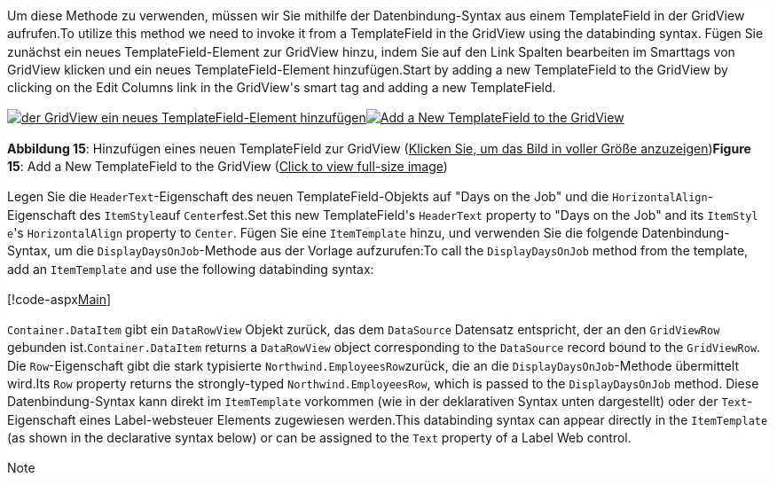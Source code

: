 <span data-ttu-id="5a194-261">Um diese Methode zu verwenden, müssen wir Sie mithilfe der Datenbindung-Syntax aus einem TemplateField in der GridView aufrufen.</span><span class="sxs-lookup"><span data-stu-id="5a194-261">To utilize this method we need to invoke it from a TemplateField in the GridView using the databinding syntax.</span></span> <span data-ttu-id="5a194-262">Fügen Sie zunächst ein neues TemplateField-Element zur GridView hinzu, indem Sie auf den Link Spalten bearbeiten im Smarttags von GridView klicken und ein neues TemplateField-Element hinzufügen.</span><span class="sxs-lookup"><span data-stu-id="5a194-262">Start by adding a new TemplateField to the GridView by clicking on the Edit Columns link in the GridView's smart tag and adding a new TemplateField.</span></span>

<span data-ttu-id="5a194-263">[![der GridView ein neues TemplateField-Element hinzufügen](using-templatefields-in-the-gridview-control-cs/_static/image44.png)](using-templatefields-in-the-gridview-control-cs/_static/image43.png)</span><span class="sxs-lookup"><span data-stu-id="5a194-263">[![Add a New TemplateField to the GridView](using-templatefields-in-the-gridview-control-cs/_static/image44.png)](using-templatefields-in-the-gridview-control-cs/_static/image43.png)</span></span>

<span data-ttu-id="5a194-264">**Abbildung 15**: Hinzufügen eines neuen TemplateField zur GridView ([Klicken Sie, um das Bild in voller Größe anzuzeigen](using-templatefields-in-the-gridview-control-cs/_static/image45.png))</span><span class="sxs-lookup"><span data-stu-id="5a194-264">**Figure 15**: Add a New TemplateField to the GridView ([Click to view full-size image](using-templatefields-in-the-gridview-control-cs/_static/image45.png))</span></span>

<span data-ttu-id="5a194-265">Legen Sie die `HeaderText`-Eigenschaft des neuen TemplateField-Objekts auf "Days on the Job" und die `HorizontalAlign`-Eigenschaft des `ItemStyle`auf `Center`fest.</span><span class="sxs-lookup"><span data-stu-id="5a194-265">Set this new TemplateField's `HeaderText` property to "Days on the Job" and its `ItemStyle`'s `HorizontalAlign` property to `Center`.</span></span> <span data-ttu-id="5a194-266">Fügen Sie eine `ItemTemplate` hinzu, und verwenden Sie die folgende Datenbindung-Syntax, um die `DisplayDaysOnJob`-Methode aus der Vorlage aufzurufen:</span><span class="sxs-lookup"><span data-stu-id="5a194-266">To call the `DisplayDaysOnJob` method from the template, add an `ItemTemplate` and use the following databinding syntax:</span></span>

[!code-aspx[Main](using-templatefields-in-the-gridview-control-cs/samples/sample6.aspx)]

<span data-ttu-id="5a194-267">`Container.DataItem` gibt ein `DataRowView` Objekt zurück, das dem `DataSource` Datensatz entspricht, der an den `GridViewRow`gebunden ist.</span><span class="sxs-lookup"><span data-stu-id="5a194-267">`Container.DataItem` returns a `DataRowView` object corresponding to the `DataSource` record bound to the `GridViewRow`.</span></span> <span data-ttu-id="5a194-268">Die `Row`-Eigenschaft gibt die stark typisierte `Northwind.EmployeesRow`zurück, die an die `DisplayDaysOnJob`-Methode übermittelt wird.</span><span class="sxs-lookup"><span data-stu-id="5a194-268">Its `Row` property returns the strongly-typed `Northwind.EmployeesRow`, which is passed to the `DisplayDaysOnJob` method.</span></span> <span data-ttu-id="5a194-269">Diese Datenbindung-Syntax kann direkt im `ItemTemplate` vorkommen (wie in der deklarativen Syntax unten dargestellt) oder der `Text`-Eigenschaft eines Label-websteuer Elements zugewiesen werden.</span><span class="sxs-lookup"><span data-stu-id="5a194-269">This databinding syntax can appear directly in the `ItemTemplate` (as shown in the declarative syntax below) or can be assigned to the `Text` property of a Label Web control.</span></span>

> [!NOTE]